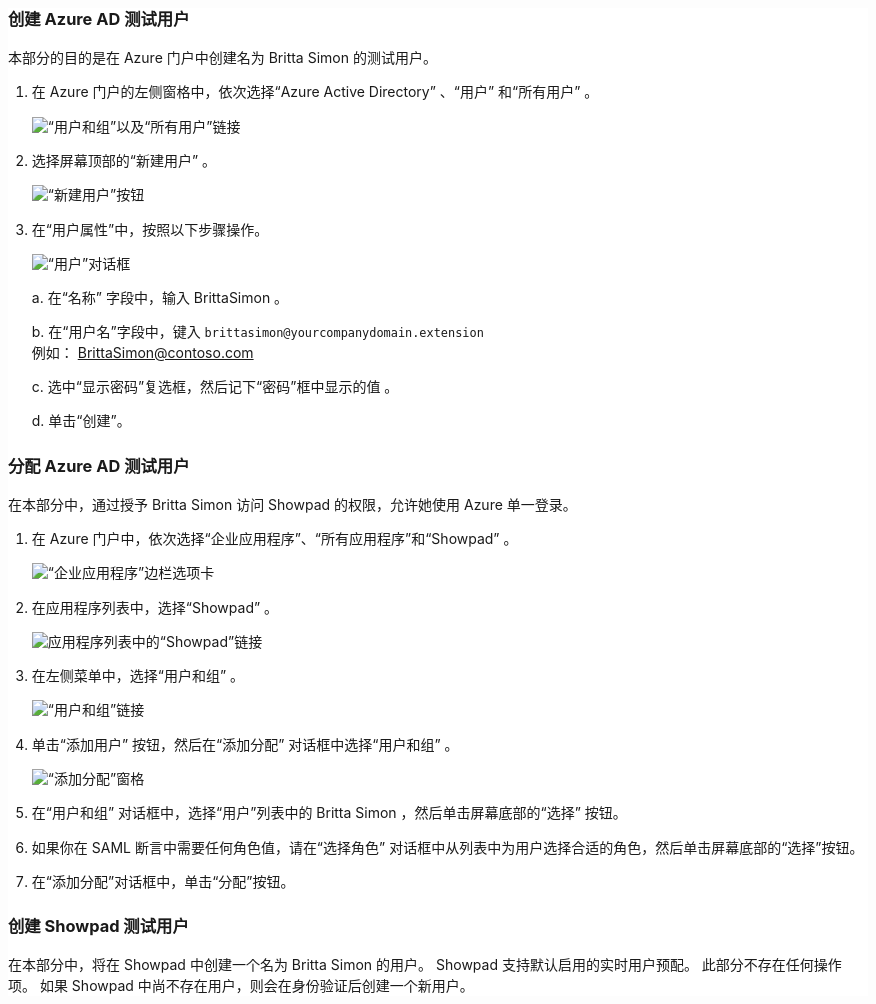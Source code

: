 ### <a name="create-an-azure-ad-test-user"></a>创建 Azure AD 测试用户

本部分的目的是在 Azure 门户中创建名为 Britta Simon 的测试用户。

1. 在 Azure 门户的左侧窗格中，依次选择“Azure Active Directory”  、“用户”  和“所有用户”  。

    ![“用户和组”以及“所有用户”链接](common/users.png)

2. 选择屏幕顶部的“新建用户”  。

    ![“新建用户”按钮](common/new-user.png)

3. 在“用户属性”中，按照以下步骤操作。

    ![“用户”对话框](common/user-properties.png)

    a. 在“名称”  字段中，输入 BrittaSimon  。
  
    b. 在“用户名”字段中，键入 `brittasimon@yourcompanydomain.extension`   
    例如： BrittaSimon@contoso.com

    c. 选中“显示密码”复选框，然后记下“密码”框中显示的值  。

    d. 单击“创建”。 

### <a name="assign-the-azure-ad-test-user"></a>分配 Azure AD 测试用户

在本部分中，通过授予 Britta Simon 访问 Showpad 的权限，允许她使用 Azure 单一登录。

1. 在 Azure 门户中，依次选择“企业应用程序”、“所有应用程序”和“Showpad”    。

    ![“企业应用程序”边栏选项卡](common/enterprise-applications.png)

2. 在应用程序列表中，选择“Showpad”  。

    ![应用程序列表中的“Showpad”链接](common/all-applications.png)

3. 在左侧菜单中，选择“用户和组”  。

    ![“用户和组”链接](common/users-groups-blade.png)

4. 单击“添加用户”  按钮，然后在“添加分配”  对话框中选择“用户和组”  。

    ![“添加分配”窗格](common/add-assign-user.png)

5. 在“用户和组”  对话框中，选择“用户”列表中的 Britta Simon  ，然后单击屏幕底部的“选择”  按钮。

6. 如果你在 SAML 断言中需要任何角色值，请在“选择角色”  对话框中从列表中为用户选择合适的角色，然后单击屏幕底部的“选择”按钮。 

7. 在“添加分配”对话框中，单击“分配”按钮。  

### <a name="create-showpad-test-user"></a>创建 Showpad 测试用户

在本部分中，将在 Showpad 中创建一个名为 Britta Simon 的用户。 Showpad 支持默认启用的实时用户预配。 此部分不存在任何操作项。 如果 Showpad 中尚不存在用户，则会在身份验证后创建一个新用户。

